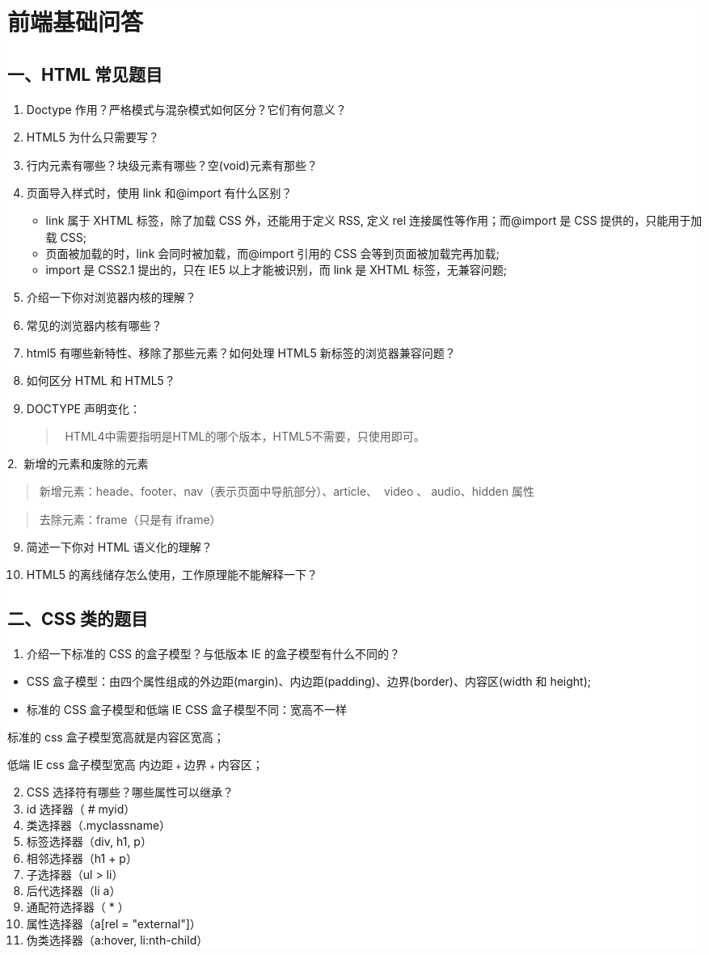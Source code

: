 # 前端基础问答

## 一、HTML 常见题目

1.  Doctype 作用？严格模式与混杂模式如何区分？它们有何意义？

2.  HTML5 为什么只需要写？

3.  行内元素有哪些？块级元素有哪些？空(void)元素有那些？

4.  页面导入样式时，使用 link 和@import 有什么区别？
    - link 属于 XHTML 标签，除了加载 CSS 外，还能用于定义 RSS, 定义 rel 连接属性等作用；而@import 是 CSS 提供的，只能用于加载 CSS;
    - 页面被加载的时，link 会同时被加载，而@import 引用的 CSS 会等到页面被加载完再加载;
    - import 是 CSS2.1 提出的，只在 IE5 以上才能被识别，而 link 是 XHTML 标签，无兼容问题;
5.  介绍一下你对浏览器内核的理解？

6.  常见的浏览器内核有哪些？

7.  html5 有哪些新特性、移除了那些元素？如何处理 HTML5 新标签的浏览器兼容问题？

8.  如何区分 HTML 和 HTML5？

9.  DOCTYPE 声明变化：


    >  HTML4中需要指明是HTML的哪个版本，HTML5不需要，只使用<!DOCTYPE html>即可。

2.  新增的元素和废除的元素

> 新增元素：heade、footer、nav（表示页面中导航部分）、article、  video 、 audio、hidden 属性

> 去除元素：frame（只是有 iframe）

9.  简述一下你对 HTML 语义化的理解？

10. HTML5 的离线储存怎么使用，工作原理能不能解释一下？

## 二、CSS 类的题目

1.  介绍一下标准的 CSS 的盒子模型？与低版本 IE 的盒子模型有什么不同的？

- CSS 盒子模型：由四个属性组成的外边距(margin)、内边距(padding)、边界(border)、内容区(width 和 height);

- 标准的 CSS 盒子模型和低端 IE CSS 盒子模型不同：宽高不一样

标准的 css 盒子模型宽高就是内容区宽高；

低端 IE css 盒子模型宽高 内边距﹢边界﹢内容区；

2. CSS 选择符有哪些？哪些属性可以继承？
1. id 选择器（ # myid）
1. 类选择器（.myclassname）
1. 标签选择器（div, h1, p）
1. 相邻选择器（h1 + p）
1. 子选择器（ul > li）
1. 后代选择器（li a）
1. 通配符选择器（ \* ）
1. 属性选择器（a[rel = "external"]）
1. 伪类选择器（a:hover, li:nth-child）
